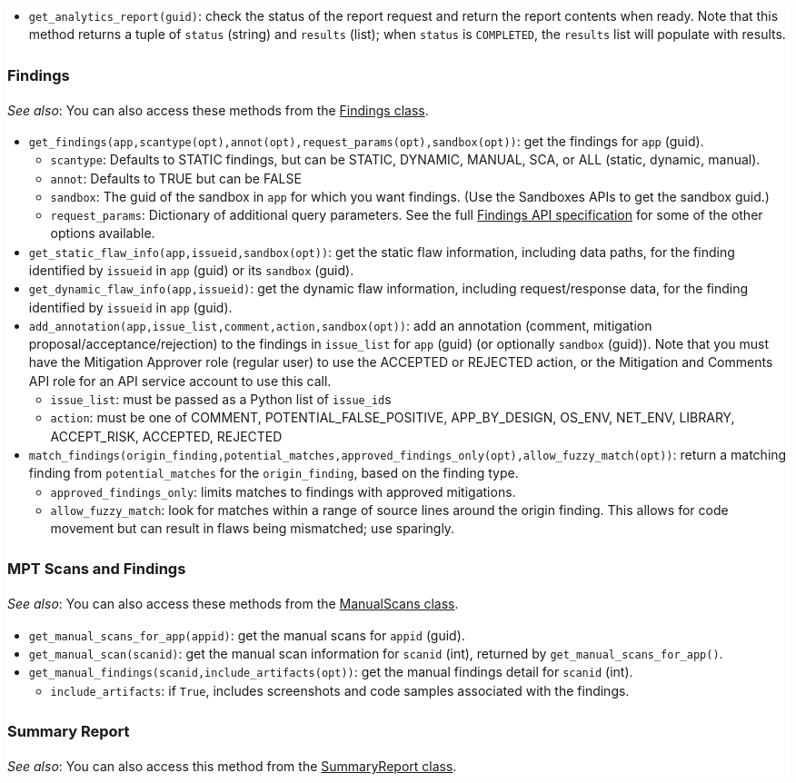 - `get_analytics_report(guid)`: check the status of the report request and return the report contents when ready. Note that this method returns a tuple of `status` (string) and `results` (list); when `status` is `COMPLETED`, the `results` list will populate with results.

### Findings

*See also*: You can also access these methods from the [Findings class](findings.md#findings-and-annotations).

- `get_findings(app,scantype(opt),annot(opt),request_params(opt),sandbox(opt))`: get the findings for `app` (guid).
  - `scantype`: Defaults to STATIC findings, but can be STATIC, DYNAMIC, MANUAL, SCA, or ALL (static, dynamic, manual).
  - `annot`: Defaults to TRUE but can be FALSE
  - `sandbox`: The guid of the sandbox in `app` for which you want findings. (Use the Sandboxes APIs to get the sandbox guid.)
  - `request_params`: Dictionary of additional query parameters. See the full [Findings API specification](https://help.veracode.com/r/c_findings_v2_intro) for some of the other options available.
- `get_static_flaw_info(app,issueid,sandbox(opt))`: get the static flaw information, including data paths, for the finding identified by `issueid` in `app` (guid) or its `sandbox` (guid).
- `get_dynamic_flaw_info(app,issueid)`: get the dynamic flaw information, including request/response data, for the finding identified by `issueid` in `app` (guid).
- `add_annotation(app,issue_list,comment,action,sandbox(opt))`: add an annotation (comment, mitigation proposal/acceptance/rejection) to the findings in `issue_list` for `app` (guid) (or optionally `sandbox` (guid)). Note that you must have the Mitigation Approver role (regular user) to use the ACCEPTED or REJECTED action, or the Mitigation and Comments API role for an API service account to use this call.
  - `issue_list`: must be passed as a Python list of `issue_id`s
  - `action`: must be one of COMMENT, POTENTIAL_FALSE_POSITIVE, APP_BY_DESIGN, OS_ENV, NET_ENV, LIBRARY, ACCEPT_RISK, ACCEPTED, REJECTED
- `match_findings(origin_finding,potential_matches,approved_findings_only(opt),allow_fuzzy_match(opt))`: return a matching finding from `potential_matches` for the `origin_finding`, based on the finding type.
  - `approved_findings_only`: limits matches to findings with approved mitigations.
  - `allow_fuzzy_match`: look for matches within a range of source lines around the origin finding. This allows for code movement but can result in flaws being mismatched; use sparingly.

### MPT Scans and Findings

*See also*: You can also access these methods from the [ManualScans class](findings.md#manual-testing).

- `get_manual_scans_for_app(appid)`: get the manual scans for `appid` (guid).
- `get_manual_scan(scanid)`: get the manual scan information for `scanid` (int), returned by `get_manual_scans_for_app()`.
- `get_manual_findings(scanid,include_artifacts(opt))`: get the manual findings detail for `scanid` (int). 
  - `include_artifacts`: if `True`, includes screenshots and code samples associated with the findings. 

### Summary Report

*See also*: You can also access this method from the [SummaryReport class](findings.md#summary-report).
